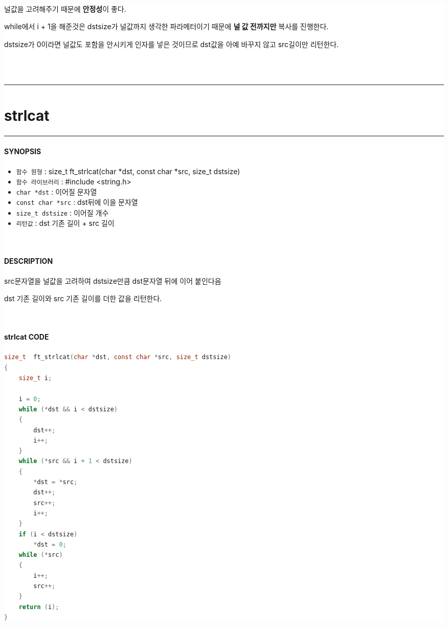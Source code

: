 널값을 고려해주기 때문에 **안정성**이 좋다. 

while에서 i + 1을 해준것은 dstsize가 널값까지 생각한 파라메터이기 때문에 **널 값 전까지만** 복사를 진행한다.

dstsize가 0이라면 널값도 포함을 안시키게 인자를 넣은 것이므로 dst값을 아예 바꾸지 않고 src길이만 리턴한다.

<br />
<br />

---

# strlcat

---

#### SYNOPSIS

* `함수 원형` : size_t	ft_strlcat(char *dst, const char *src, size_t dstsize)
* `함수 라이브러리` : #include <string.h>
* `char *dst` : 이어질 문자열
* `const char *src` : dst뒤에 이을 문자열
* `size_t dstsize` : 이어질 개수
* `리턴값` : dst 기존 길이 + src 길이

<br />

#### DESCRIPTION

src문자열을 널값을 고려하여 dstsize만큼 dst문자열 뒤에 이어 붙인다음 

dst 기존 길이와 src 기존 길이를 더한 값을 리턴한다.

<br />

#### strlcat CODE
```c
size_t	ft_strlcat(char *dst, const char *src, size_t dstsize)
{
	size_t i;

	i = 0;
	while (*dst && i < dstsize)
	{
		dst++;
		i++;
	}
	while (*src && i + 1 < dstsize)
	{
		*dst = *src;
		dst++;
		src++;
		i++;
	}
	if (i < dstsize)
		*dst = 0;
	while (*src)
	{
		i++;
		src++;
	}
	return (i);
}
```
